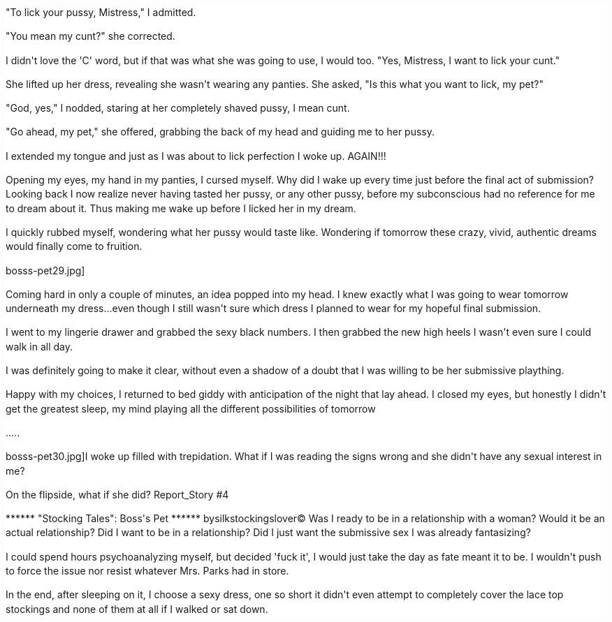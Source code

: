  "To lick your pussy, Mistress," I admitted. 

 "You mean my cunt?" she corrected. 

 I didn't love the 'C' word, but if that was what she was going to use, I would too. "Yes, Mistress, I want to lick your cunt." 

 She lifted up her dress, revealing she wasn't wearing any panties. She asked, "Is this what you want to lick, my pet?" 

 "God, yes," I nodded, staring at her completely shaved pussy, I mean cunt. 

 "Go ahead, my pet," she offered, grabbing the back of my head and guiding me to her pussy. 

 I extended my tongue and just as I was about to lick perfection I woke up. AGAIN!!! 

 Opening my eyes, my hand in my panties, I cursed myself. Why did I wake up every time just before the final act of submission? Looking back I now realize never having tasted her pussy, or any other pussy, before my subconscious had no reference for me to dream about it. Thus making me wake up before I licked her in my dream. 

 I quickly rubbed myself, wondering what her pussy would taste like. Wondering if tomorrow these crazy, vivid, authentic dreams would finally come to fruition. 

 

 bosss-pet29.jpg] 

 Coming hard in only a couple of minutes, an idea popped into my head. I knew exactly what I was going to wear tomorrow underneath my dress...even though I still wasn't sure which dress I planned to wear for my hopeful final submission. 

 I went to my lingerie drawer and grabbed the sexy black numbers. I then grabbed the new high heels I wasn't even sure I could walk in all day. 

 I was definitely going to make it clear, without even a shadow of a doubt that I was willing to be her submissive plaything. 

 Happy with my choices, I returned to bed giddy with anticipation of the night that lay ahead. I closed my eyes, but honestly I didn't get the greatest sleep, my mind playing all the different possibilities of tomorrow 

 ..... 

 

 bosss-pet30.jpg]I woke up filled with trepidation. What if I was reading the signs wrong and she didn't have any sexual interest in me? 

 On the flipside, what if she did? Report_Story #4 

 

 ****** &quot;Stocking Tales&quot;: Boss's Pet ****** bysilkstockingslover© Was I ready to be in a relationship with a woman? Would it be an actual relationship? Did I want to be in a relationship? Did I just want the submissive sex I was already fantasizing? 

 I could spend hours psychoanalyzing myself, but decided 'fuck it', I would just take the day as fate meant it to be. I wouldn't push to force the issue nor resist whatever Mrs. Parks had in store. 

 In the end, after sleeping on it, I choose a sexy dress, one so short it didn't even attempt to completely cover the lace top stockings and none of them at all if I walked or sat down. 
